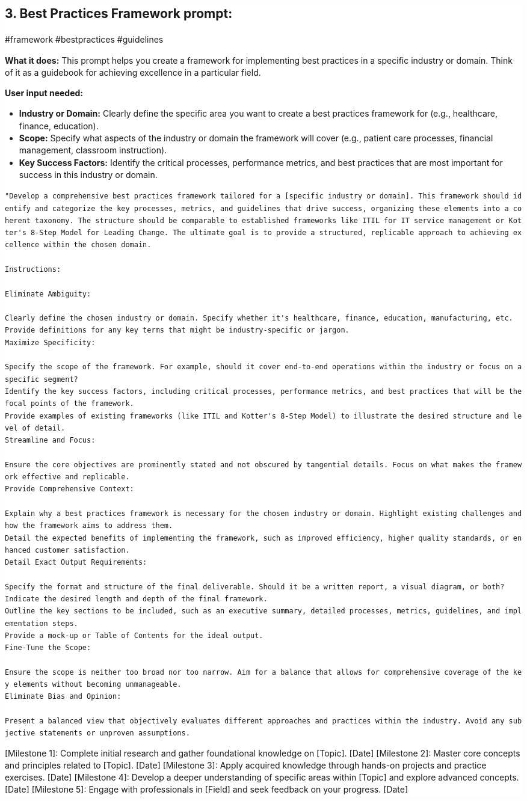 ## 3. Best Practices Framework prompt:

#framework #bestpractices #guidelines

**What it does:** This prompt helps you create a framework for implementing best practices in a specific industry or domain. Think of it as a guidebook for achieving excellence in a particular field.

**User input needed:**

- **Industry or Domain:** Clearly define the specific area you want to create a best practices framework for (e.g., healthcare, finance, education).
- **Scope:** Specify what aspects of the industry or domain the framework will cover (e.g., patient care processes, financial management, classroom instruction).
- **Key Success Factors:** Identify the critical processes, performance metrics, and best practices that are most important for success in this industry or domain.

```
"Develop a comprehensive best practices framework tailored for a [specific industry or domain]. This framework should identify and categorize the key processes, metrics, and guidelines that drive success, organizing these elements into a coherent taxonomy. The structure should be comparable to established frameworks like ITIL for IT service management or Kotter's 8-Step Model for Leading Change. The ultimate goal is to provide a structured, replicable approach to achieving excellence within the chosen domain.

Instructions:

Eliminate Ambiguity:

Clearly define the chosen industry or domain. Specify whether it's healthcare, finance, education, manufacturing, etc.
Provide definitions for any key terms that might be industry-specific or jargon.
Maximize Specificity:

Specify the scope of the framework. For example, should it cover end-to-end operations within the industry or focus on a specific segment?
Identify the key success factors, including critical processes, performance metrics, and best practices that will be the focal points of the framework.
Provide examples of existing frameworks (like ITIL and Kotter's 8-Step Model) to illustrate the desired structure and level of detail.
Streamline and Focus:

Ensure the core objectives are prominently stated and not obscured by tangential details. Focus on what makes the framework effective and replicable.
Provide Comprehensive Context:

Explain why a best practices framework is necessary for the chosen industry or domain. Highlight existing challenges and how the framework aims to address them.
Detail the expected benefits of implementing the framework, such as improved efficiency, higher quality standards, or enhanced customer satisfaction.
Detail Exact Output Requirements:

Specify the format and structure of the final deliverable. Should it be a written report, a visual diagram, or both?
Indicate the desired length and depth of the final framework.
Outline the key sections to be included, such as an executive summary, detailed processes, metrics, guidelines, and implementation steps.
Provide a mock-up or Table of Contents for the ideal output.
Fine-Tune the Scope:

Ensure the scope is neither too broad nor too narrow. Aim for a balance that allows for comprehensive coverage of the key elements without becoming unmanageable.
Eliminate Bias and Opinion:

Present a balanced view that objectively evaluates different approaches and practices within the industry. Avoid any subjective statements or unproven assumptions.
```

[Milestone 1]: Complete initial research and gather foundational knowledge on [Topic]. [Date]
[Milestone 2]: Master core concepts and principles related to [Topic]. [Date]
[Milestone 3]: Apply acquired knowledge through hands-on projects and practice exercises. [Date]
[Milestone 4]: Develop a deeper understanding of specific areas within [Topic] and explore advanced concepts. [Date]
[Milestone 5]: Engage with professionals in [Field] and seek feedback on your progress. [Date]